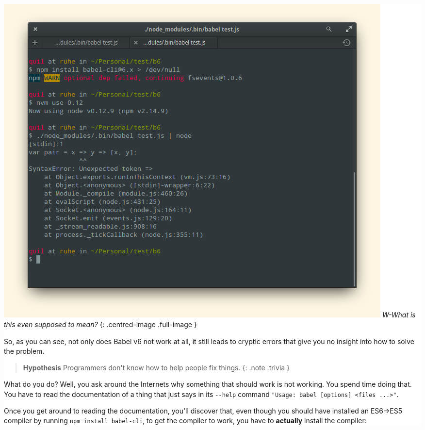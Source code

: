 ![](/files/2016/01/babel6.png)
*W-What is this even supposed to mean?*
{: .centred-image .full-image }

So, as you can see, not only does Babel v6 not work at all, it still
leads to cryptic errors that give you no insight into how to solve the
problem.

> <strong class="heading">Hypothesis</strong>
> Programmers don't know how to help people fix things.
{: .note .trivia }

What do you do? Well, you ask around the Internets why something that
should work is not working. You spend time doing that. You have to read
the documentation of a thing that just says in its `--help` command
`"Usage: babel [options] <files ...>"`.

Once you get around to reading the documentation, you'll discover that,
even though you should have installed an ES6→ES5 compiler by running
`npm install babel-cli`, to get the compiler to work, you have to
**actually** install the compiler:


[^1]: Yes. Computers are awful.
[^2]: I'm not even kidding: <img src="/files/2016/01/not-even-kidding.png">